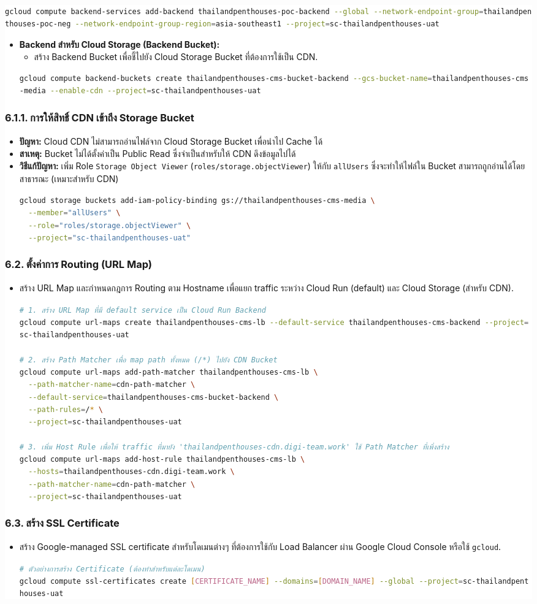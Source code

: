   ```bash
  gcloud compute backend-services add-backend thailandpenthouses-poc-backend --global --network-endpoint-group=thailandpenthouses-poc-neg --network-endpoint-group-region=asia-southeast1 --project=sc-thailandpenthouses-uat
  ```
- **Backend สำหรับ Cloud Storage (Backend Bucket):**
  - สร้าง Backend Bucket เพื่อชี้ไปยัง Cloud Storage Bucket ที่ต้องการใช้เป็น CDN.
  ```bash
  gcloud compute backend-buckets create thailandpenthouses-cms-bucket-backend --gcs-bucket-name=thailandpenthouses-cms-media --enable-cdn --project=sc-thailandpenthouses-uat
  ```

### 6.1.1. การให้สิทธิ์ CDN เข้าถึง Storage Bucket
- **ปัญหา:** Cloud CDN ไม่สามารถอ่านไฟล์จาก Cloud Storage Bucket เพื่อนำไป Cache ได้
- **สาเหตุ:** Bucket ไม่ได้ตั้งค่าเป็น Public Read ซึ่งจำเป็นสำหรับให้ CDN ดึงข้อมูลไปได้
- **วิธีแก้ปัญหา:** เพิ่ม Role `Storage Object Viewer` (`roles/storage.objectViewer`) ให้กับ `allUsers` ซึ่งจะทำให้ไฟล์ใน Bucket สามารถถูกอ่านได้โดยสาธารณะ (เหมาะสำหรับ CDN)
  ```bash
  gcloud storage buckets add-iam-policy-binding gs://thailandpenthouses-cms-media \
    --member="allUsers" \
    --role="roles/storage.objectViewer" \
    --project="sc-thailandpenthouses-uat"
  ```

### 6.2. ตั้งค่าการ Routing (URL Map)
- สร้าง URL Map และกำหนดกฎการ Routing ตาม Hostname เพื่อแยก traffic ระหว่าง Cloud Run (default) และ Cloud Storage (สำหรับ CDN).
  ```bash
  # 1. สร้าง URL Map ที่มี default service เป็น Cloud Run Backend
  gcloud compute url-maps create thailandpenthouses-cms-lb --default-service thailandpenthouses-cms-backend --project=sc-thailandpenthouses-uat

  # 2. สร้าง Path Matcher เพื่อ map path ทั้งหมด (/*) ไปยัง CDN Bucket
  gcloud compute url-maps add-path-matcher thailandpenthouses-cms-lb \
    --path-matcher-name=cdn-path-matcher \
    --default-service=thailandpenthouses-cms-bucket-backend \
    --path-rules=/* \
    --project=sc-thailandpenthouses-uat

  # 3. เพิ่ม Host Rule เพื่อให้ traffic ที่มายัง 'thailandpenthouses-cdn.digi-team.work' ใช้ Path Matcher ที่เพิ่งสร้าง
  gcloud compute url-maps add-host-rule thailandpenthouses-cms-lb \
    --hosts=thailandpenthouses-cdn.digi-team.work \
    --path-matcher-name=cdn-path-matcher \
    --project=sc-thailandpenthouses-uat
  ```

### 6.3. สร้าง SSL Certificate
- สร้าง Google-managed SSL certificate สำหรับโดเมนต่างๆ ที่ต้องการใช้กับ Load Balancer ผ่าน Google Cloud Console หรือใช้ `gcloud`.
  ```bash
  # ตัวอย่างการสร้าง Certificate (ต้องทำสำหรับแต่ละโดเมน)
  gcloud compute ssl-certificates create [CERTIFICATE_NAME] --domains=[DOMAIN_NAME] --global --project=sc-thailandpenthouses-uat
  ```
